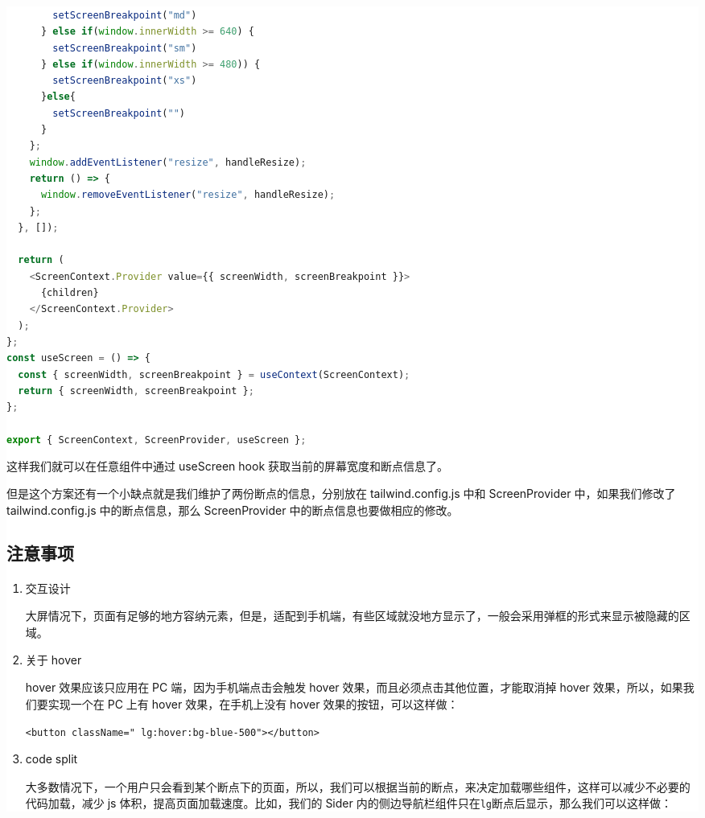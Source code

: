 ```javascript
        setScreenBreakpoint("md")
      } else if(window.innerWidth >= 640) {
        setScreenBreakpoint("sm")
      } else if(window.innerWidth >= 480)) {
        setScreenBreakpoint("xs")
      }else{
        setScreenBreakpoint("")
      }
    };
    window.addEventListener("resize", handleResize);
    return () => {
      window.removeEventListener("resize", handleResize);
    };
  }, []);

  return (
    <ScreenContext.Provider value={{ screenWidth, screenBreakpoint }}>
      {children}
    </ScreenContext.Provider>
  );
};
const useScreen = () => {
  const { screenWidth, screenBreakpoint } = useContext(ScreenContext);
  return { screenWidth, screenBreakpoint };
};

export { ScreenContext, ScreenProvider, useScreen };
```

这样我们就可以在任意组件中通过 useScreen hook 获取当前的屏幕宽度和断点信息了。

但是这个方案还有一个小缺点就是我们维护了两份断点的信息，分别放在 tailwind.config.js 中和 ScreenProvider 中，如果我们修改了 tailwind.config.js 中的断点信息，那么 ScreenProvider 中的断点信息也要做相应的修改。

注意事项
----

1.  交互设计
    
    大屏情况下，页面有足够的地方容纳元素，但是，适配到手机端，有些区域就没地方显示了，一般会采用弹框的形式来显示被隐藏的区域。
    
2.  关于 hover
    
    hover 效果应该只应用在 PC 端，因为手机端点击会触发 hover 效果，而且必须点击其他位置，才能取消掉 hover 效果，所以，如果我们要实现一个在 PC 上有 hover 效果，在手机上没有 hover 效果的按钮，可以这样做：
    
    ```react
    <button className=" lg:hover:bg-blue-500"></button>
    ```
    
3.  code split
    
    大多数情况下，一个用户只会看到某个断点下的页面，所以，我们可以根据当前的断点，来决定加载哪些组件，这样可以减少不必要的代码加载，减少 js 体积，提高页面加载速度。比如，我们的 Sider 内的侧边导航栏组件只在`lg`断点后显示，那么我们可以这样做：
    